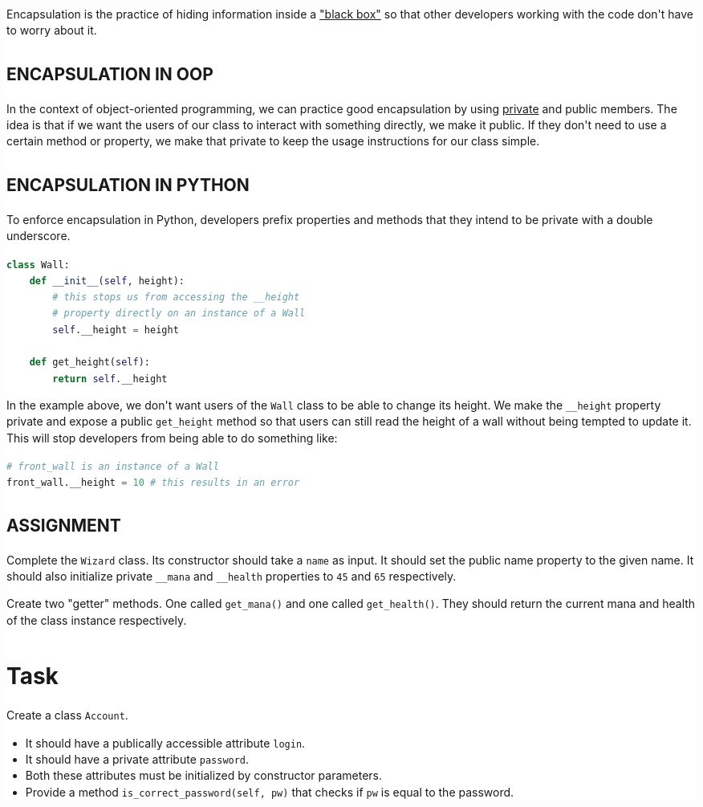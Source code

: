 Encapsulation is the practice of hiding information inside a ["black box"](https://en.wikipedia.org/wiki/Black_box) so that other developers working with the code don't have to worry about it.

## ENCAPSULATION IN OOP
In the context of object-oriented programming, we can practice good encapsulation by using [private](https://docs.python.org/3/tutorial/classes.html#tut-private) and public members. The idea is that if we want the users of our class to interact with something directly, we make it public. If they don't need to use a certain method or property, we make that private to keep the usage instructions for our class simple.

## ENCAPSULATION IN PYTHON
To enforce encapsulation in Python, developers prefix properties and methods that they intend to be private with a double underscore.

```python
class Wall:
    def __init__(self, height):
        # this stops us from accessing the __height
        # property directly on an instance of a Wall
        self.__height = height

    def get_height(self):
        return self.__height
```

In the example above, we don't want users of the `Wall` class to be able to change its height. We make the `__height` property private and expose a public `get_height` method so that users can still read the height of a wall without being tempted to update it. This will stop developers from being able to do something like:

```python
# front_wall is an instance of a Wall
front_wall.__height = 10 # this results in an error

```

## ASSIGNMENT
Complete the `Wizard` class. Its constructor should take a `name` as input. It should set the public name property to the given name. It should also initialize private `__mana` and `__health` properties to `45` and `65` respectively.

Create two "getter" methods. One called `get_mana()` and one called `get_health()`. They should return the current mana and health of the class instance respectively.
# Task

Create a class `Account`.

* It should have a publically accessible attribute `login`.
* It should have a private attribute `password`.
* Both these attributes must be initialized by constructor parameters.
* Provide a method `is_correct_password(self, pw)` that checks if `pw` is equal to the password.
